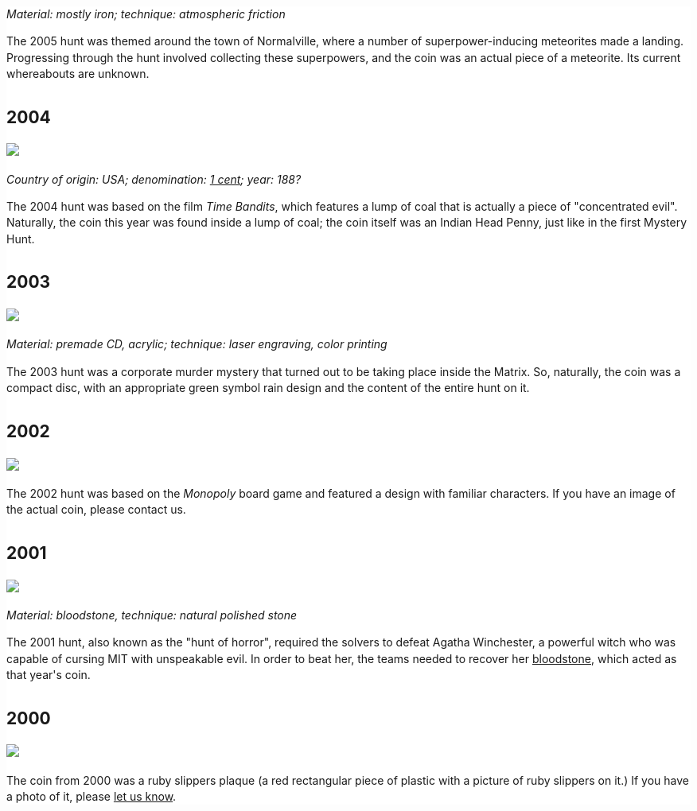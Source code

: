 _Material: mostly iron; technique: atmospheric friction_

The 2005 hunt was themed around the town of Normalville, where a number of superpower-inducing meteorites made a landing. Progressing through the hunt involved collecting these superpowers, and the coin was an actual piece of a meteorite. Its current whereabouts are unknown.

## 2004

![](images/coins/2004coin.jpg)

_Country of origin: USA; denomination: [1 cent](http://en.numista.com/catalogue/pieces2356.html); year: 188?_

The 2004 hunt was based on the film _Time Bandits_, which features a lump of coal that is actually a piece of "concentrated evil". Naturally, the coin this year was found inside a lump of coal; the coin itself was an Indian Head Penny, just like in the first Mystery Hunt.

## 2003

![](images/coins/2003.jpg)

_Material: premade CD, acrylic; technique: laser engraving, color printing_

The 2003 hunt was a corporate murder mystery that turned out to be taking place inside the Matrix. So, naturally, the coin was a compact disc, with an appropriate green symbol rain design and the content of the entire hunt on it.

## 2002

![](images/coins/2002.jpg)

The 2002 hunt was based on the _Monopoly_ board game and featured a design with familiar characters. If you have an image of the actual coin, please contact us.

## 2001

![](images/coins/2001coin.jpg)

_Material: bloodstone, technique: natural polished stone_

The 2001 hunt, also known as the "hunt of horror", required the solvers to defeat Agatha Winchester, a powerful witch who was capable of cursing MIT with unspeakable evil. In order to beat her, the teams needed to recover her [bloodstone](http://en.wikipedia.org/wiki/Heliotrope_(mineral)), which acted as that year's coin.

## 2000

![](images/coins/nophoto.jpg)

The coin from 2000 was a ruby slippers plaque (a red rectangular piece of plastic with a picture of ruby slippers on it.) If you have a photo of it, please [let us know](mailto:puzzle@mit.edu).
